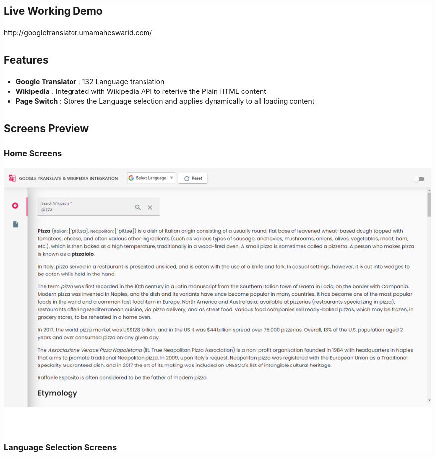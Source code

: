 ## Live Working Demo 

http://googletranslator.umamaheswarid.com/


## Features
   - <b>Google Translator</b> : 132 Language translation
   - <b>Wikipedia</b> : Integrated with Wikipedia API to reterive the Plain HTML content   
   - <b>Page Switch</b> : Stores the Language selection and applies dynamically to all loading content   


## Screens Preview
  ### Home Screens
  <img src="src/assets/images/preview_1.png" alt="Screen Preview" width="1400x"/>
  <br><br><br> 

  ### Language Selection Screens